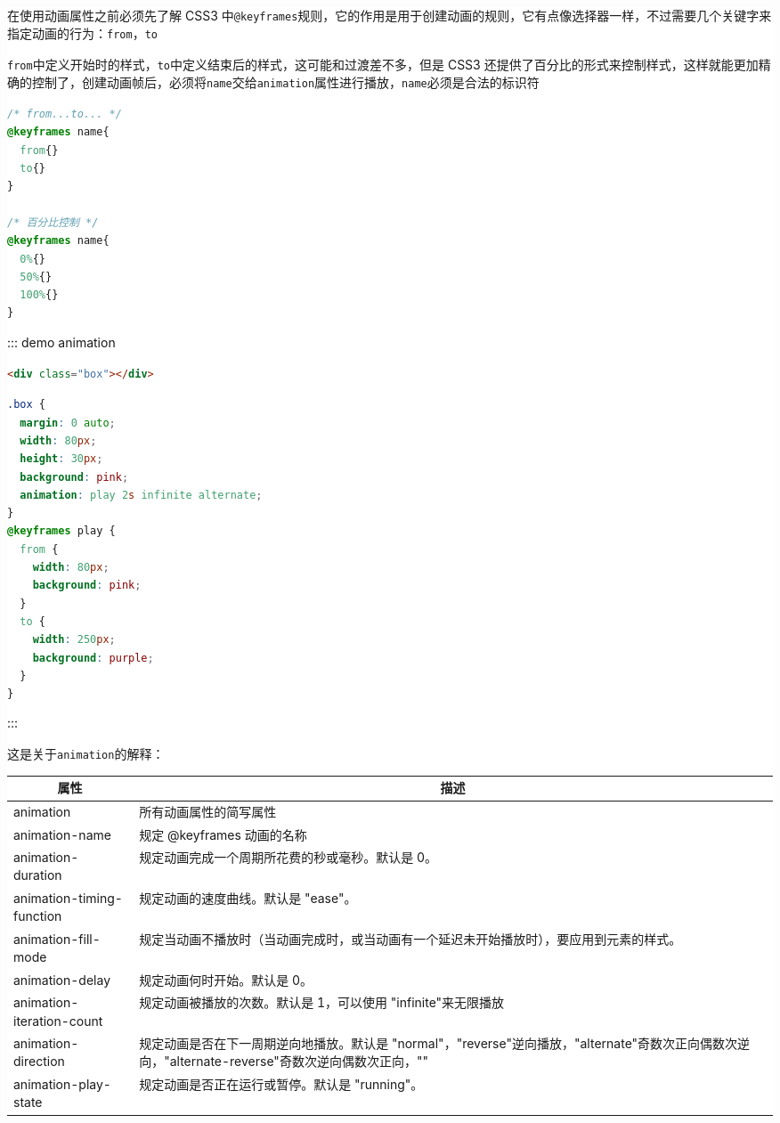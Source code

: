 在使用动画属性之前必须先了解 CSS3 中`@keyframes`规则，它的作用是用于创建动画的规则，它有点像选择器一样，不过需要几个关键字来指定动画的行为：`from`，`to`

`from`中定义开始时的样式，`to`中定义结束后的样式，这可能和过渡差不多，但是 CSS3 还提供了百分比的形式来控制样式，这样就能更加精确的控制了，创建动画帧后，必须将`name`交给`animation`属性进行播放，`name`必须是合法的标识符

```css
/* from...to... */
@keyframes name{
  from{}
  to{}
}

/* 百分比控制 */
@keyframes name{
  0%{}
  50%{}
  100%{}
}
```

::: demo animation

```html
<div class="box"></div>
```

```css
.box {
  margin: 0 auto;
  width: 80px;
  height: 30px;
  background: pink;
  animation: play 2s infinite alternate;
}
@keyframes play {
  from {
    width: 80px;
    background: pink;
  }
  to {
    width: 250px;
    background: purple;
  }
}
```

:::

这是关于`animation`的解释：

| 属性                      | 描述                                                                                                                                               |
| ------------------------- | -------------------------------------------------------------------------------------------------------------------------------------------------- |
| animation                 | 所有动画属性的简写属性                                                                                                                             |
| animation-name            | 规定 @keyframes 动画的名称                                                                                                                         |
| animation-duration        | 规定动画完成一个周期所花费的秒或毫秒。默认是 0。                                                                                                   |
| animation-timing-function | 规定动画的速度曲线。默认是 "ease"。                                                                                                                |
| animation-fill-mode       | 规定当动画不播放时（当动画完成时，或当动画有一个延迟未开始播放时），要应用到元素的样式。                                                           |
| animation-delay           | 规定动画何时开始。默认是 0。                                                                                                                       |
| animation-iteration-count | 规定动画被播放的次数。默认是 1，可以使用 "infinite"来无限播放                                                                                      |
| animation-direction       | 规定动画是否在下一周期逆向地播放。默认是 "normal"，"reverse"逆向播放，"alternate"奇数次正向偶数次逆向，"alternate-reverse"奇数次逆向偶数次正向，"" |
| animation-play-state      | 规定动画是否正在运行或暂停。默认是 "running"。                                                                                                     |
